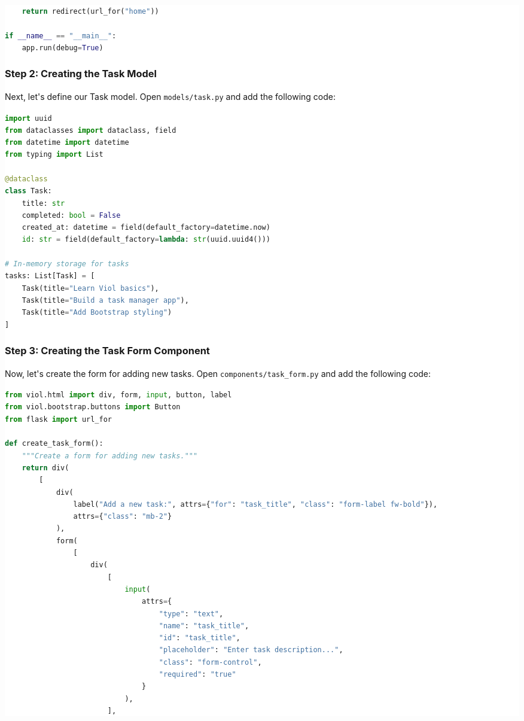```python
    return redirect(url_for("home"))

if __name__ == "__main__":
    app.run(debug=True)
```

### Step 2: Creating the Task Model

Next, let's define our Task model. Open `models/task.py` and add the following code:

```python
import uuid
from dataclasses import dataclass, field
from datetime import datetime
from typing import List

@dataclass
class Task:
    title: str
    completed: bool = False
    created_at: datetime = field(default_factory=datetime.now)
    id: str = field(default_factory=lambda: str(uuid.uuid4()))

# In-memory storage for tasks
tasks: List[Task] = [
    Task(title="Learn Viol basics"),
    Task(title="Build a task manager app"),
    Task(title="Add Bootstrap styling")
]
```

### Step 3: Creating the Task Form Component

Now, let's create the form for adding new tasks. Open `components/task_form.py` and add the following code:

```python
from viol.html import div, form, input, button, label
from viol.bootstrap.buttons import Button
from flask import url_for

def create_task_form():
    """Create a form for adding new tasks."""
    return div(
        [
            div(
                label("Add a new task:", attrs={"for": "task_title", "class": "form-label fw-bold"}),
                attrs={"class": "mb-2"}
            ),
            form(
                [
                    div(
                        [
                            input(
                                attrs={
                                    "type": "text",
                                    "name": "task_title",
                                    "id": "task_title",
                                    "placeholder": "Enter task description...",
                                    "class": "form-control",
                                    "required": "true"
                                }
                            ),
                        ],
```